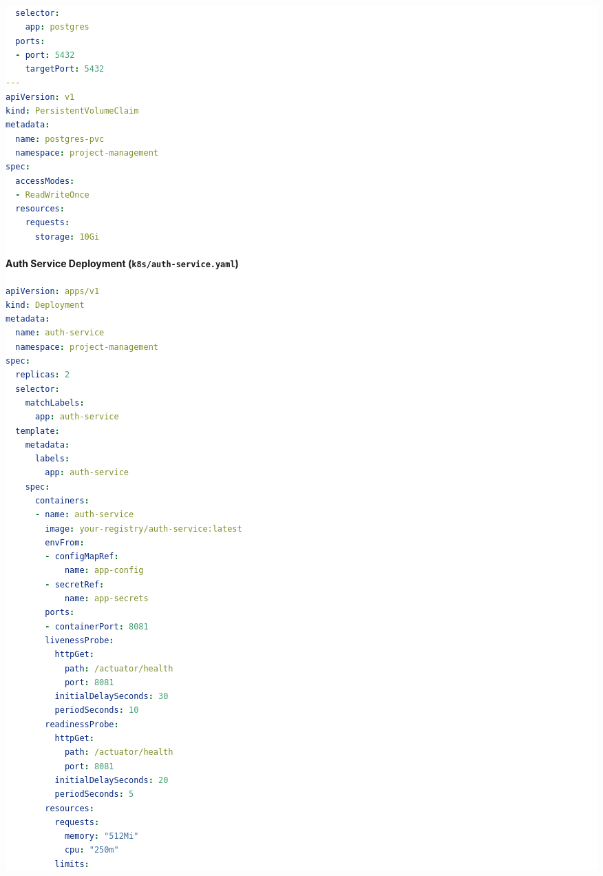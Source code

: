 ```yaml
  selector:
    app: postgres
  ports:
  - port: 5432
    targetPort: 5432
---
apiVersion: v1
kind: PersistentVolumeClaim
metadata:
  name: postgres-pvc
  namespace: project-management
spec:
  accessModes:
  - ReadWriteOnce
  resources:
    requests:
      storage: 10Gi
```

#### Auth Service Deployment (`k8s/auth-service.yaml`)
```yaml
apiVersion: apps/v1
kind: Deployment
metadata:
  name: auth-service
  namespace: project-management
spec:
  replicas: 2
  selector:
    matchLabels:
      app: auth-service
  template:
    metadata:
      labels:
        app: auth-service
    spec:
      containers:
      - name: auth-service
        image: your-registry/auth-service:latest
        envFrom:
        - configMapRef:
            name: app-config
        - secretRef:
            name: app-secrets
        ports:
        - containerPort: 8081
        livenessProbe:
          httpGet:
            path: /actuator/health
            port: 8081
          initialDelaySeconds: 30
          periodSeconds: 10
        readinessProbe:
          httpGet:
            path: /actuator/health
            port: 8081
          initialDelaySeconds: 20
          periodSeconds: 5
        resources:
          requests:
            memory: "512Mi"
            cpu: "250m"
          limits:
```